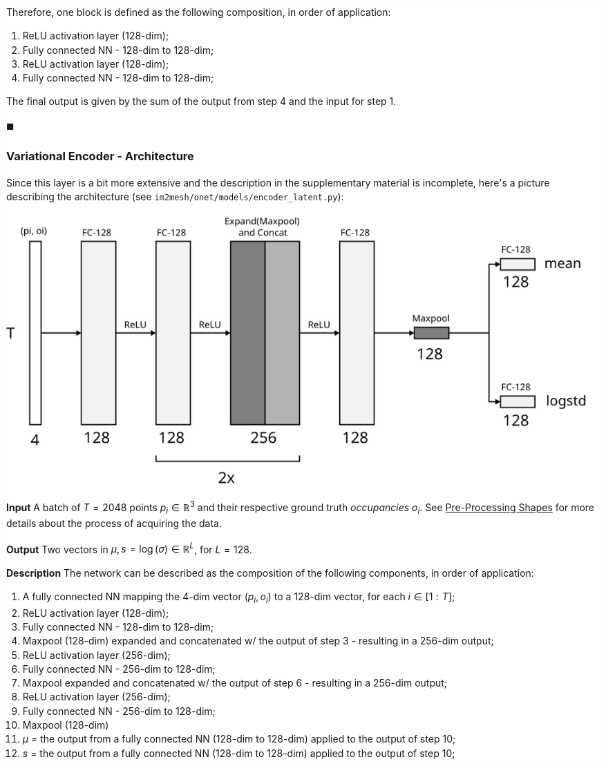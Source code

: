 Therefore, one block is defined as the following composition, in order of application:

1. ReLU activation layer (128-dim);
2. Fully connected NN - 128-dim to 128-dim;
3. ReLU activation layer (128-dim);
4. Fully connected NN - 128-dim to 128-dim;

The final output is given by the sum of the output from step 4 and the input for step 1.

$\blacksquare$

 
### Variational Encoder - Architecture

Since this layer is a bit more extensive and the description in the supplementary material is incomplete, here's a picture describing the architecture (see `im2mesh/onet/models/encoder_latent.py`):

![**Figure 5** Variational encoder's architecture.](img/var_encoder.svg)

**Input** A batch of $T=2048$ points $p_i \in \mathbb{R}^3$ and their respective ground truth *occupancies* $o_i$. See [Pre-Processing Shapes](#pre-processing-shapes) for more details about the process of acquiring the data. 

**Output** Two vectors in $\mu, s=\log(\sigma) \in \mathbb{R}^L$, for $L = 128$.

**Description** The network can be described as the composition of the following components, in order of application:

1. A fully connected NN mapping the 4-dim vector $(p_i, o_i)$ to a 128-dim vector, for each $i \in [1:T]$;
2. ReLU activation layer (128-dim);
3. Fully connected NN - 128-dim to 128-dim;
4. Maxpool (128-dim) expanded and concatenated w/ the output of step 3 - resulting in a 256-dim output;
5. ReLU activation layer (256-dim);
6. Fully connected NN - 256-dim to 128-dim;
7. Maxpool expanded and concatenated w/ the output of step 6 - resulting in a 256-dim output;
8. ReLU activation layer (256-dim);
9. Fully connected NN - 256-dim to 128-dim;
10. Maxpool (128-dim)
11. $\mu$ = the output from a fully connected NN (128-dim to 128-dim) applied to the output of step 10;
12. $s$ = the output from a fully connected NN (128-dim to 128-dim) applied to the output of step 10;
